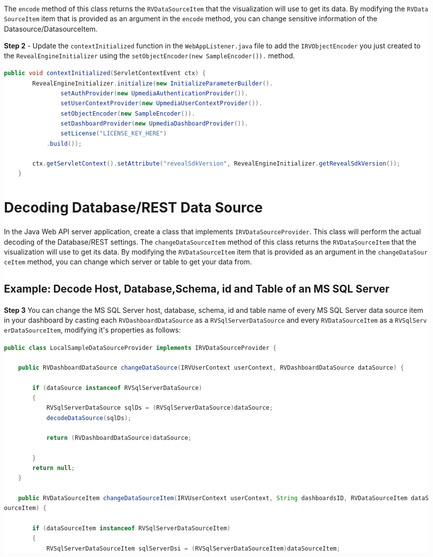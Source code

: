The `encode` method of this class returns the `RVDataSourceItem` that the visualization will use to get its data.
By modifying the `RVDataSourceItem` item that is provided as an argument in the `encode` method, you can change sensitive information of the Datasource/DatasourceItem.

**Step 2** - Update the `contextInitialized` function in the `WebAppListener.java` file to add the `IRVObjectEncoder` you just created to the `RevealEngineInitializer` using the `setObjectEncoder(new SampleEncoder()).` method.

```java
public void contextInitialized(ServletContextEvent ctx) {
		RevealEngineInitializer.initialize(new InitializeParameterBuilder().
				setAuthProvider(new UpmediaAuthenticationProvider()).
				setUserContextProvider(new UpmediaUserContextProvider()).
				setObjectEncoder(new SampleEncoder()).
				setDashboardProvider(new UpmediaDashboardProvider()).
				setLicense("LICENSE_KEY_HERE")
			.build());
		
		ctx.getServletContext().setAttribute("revealSdkVersion", RevealEngineInitializer.getRevealSdkVersion());
	}
```

# Decoding Database/REST Data Source


In the Java Web API server application, create a class that implements `IRVDataSourceProvider`. This class will perform the actual decoding of the Database/REST settings.
The `changeDataSourceItem` method of this class returns the `RVDataSourceItem` that the visualization will use to get its data. By modifying the `RVDataSourceItem` item that is provided as an argument in the `changeDataSourceItem` method, you can change which server or table to get your data from.


## Example: Decode Host, Database,Schema, id and Table of an MS SQL Server


**Step 3** You can change the MS SQL Server host, database, schema, id and table name of every MS SQL Server data source item in your dashboard by casting each `RVDashboardDataSource` as a `RVSqlServerDataSource` and every `RVDataSourceItem` as a `RVSqlServerDataSourceItem`, modifying it's properties as follows:

```java
public class LocalSampleDataSourceProvider implements IRVDataSourceProvider {

	public RVDashboardDataSource changeDataSource(IRVUserContext userContext, RVDashboardDataSource dataSource) {

		if (dataSource instanceof RVSqlServerDataSource)
		{
			RVSqlServerDataSource sqlDs = (RVSqlServerDataSource)dataSource;
			decodeDataSource(sqlDs);

			return (RVDashboardDataSource)dataSource;

		}
		return null;
	}

	public RVDataSourceItem changeDataSourceItem(IRVUserContext userContext, String dashboardsID, RVDataSourceItem dataSourceItem) {

		if (dataSourceItem instanceof RVSqlServerDataSourceItem)
		{
			RVSqlServerDataSourceItem sqlServerDsi = (RVSqlServerDataSourceItem)dataSourceItem;
```